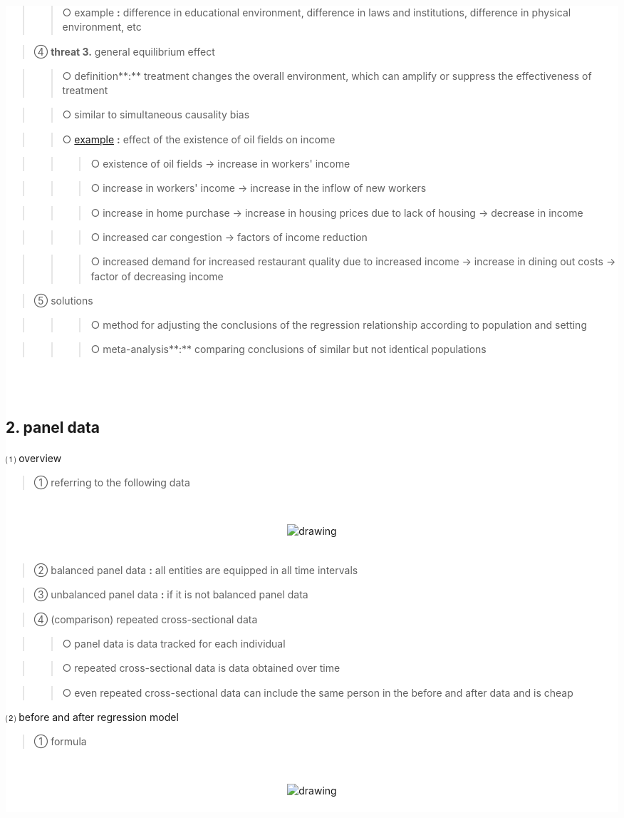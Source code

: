 >> ○ example **:** difference in educational environment, difference in laws and institutions, difference in physical environment, etc

> ④ **threat 3.** general equilibrium effect 

>> ○ definition**:** treatment changes the overall environment, which can amplify or suppress the effectiveness of treatment

>> ○ similar to simultaneous causality bias

>> ○ [example](https://economics.stackexchange.com/questions/26892/what-are-general-equilibrium-effects) **:** effect of the existence of oil fields on income

>>> ○ existence of oil fields → increase in workers' income

>>> ○ increase in workers' income → increase in the inflow of new workers

>>> ○ increase in home purchase → increase in housing prices due to lack of housing → decrease in income

>>> ○ increased car congestion → factors of income reduction

>>> ○ increased demand for increased restaurant quality due to increased income → increase in dining out costs → factor of decreasing income

> ⑤ solutions

>>> ○ method for adjusting the conclusions of the regression relationship according to population and setting

>>> ○ meta-analysis**:** comparing conclusions of similar but not identical populations

<br>

<br>

## **2. panel data**

⑴ overview 

> ① referring to the following data

<br><center><img src="https://img1.daumcdn.net/thumb/R1280x0/?scode=mtistory2&fname=https://blog.kakaocdn.net/dn/bdQtLa/btrurT6qoYx/xigKO4CtGfTgk2Oz0MpoOK/img.png" alt="drawing" /></center><br>

> ② balanced panel data **:** all entities are equipped in all time intervals

> ③ unbalanced panel data **:** if it is not balanced panel data

> ④ (comparison) repeated cross-sectional data 

>> ○ panel data is data tracked for each individual

>> ○ repeated cross-sectional data is data obtained over time 

>> ○ even repeated cross-sectional data can include the same person in the before and after data and is cheap

⑵ before and after regression model

> ① formula

<br><center><img src="https://img1.daumcdn.net/thumb/R1280x0/?scode=mtistory2&fname=https://blog.kakaocdn.net/dn/wbpED/btrurURJL3N/wHEtkWX4SORpRKZS6jRO00/img.png" alt="drawing" /></center><br>
